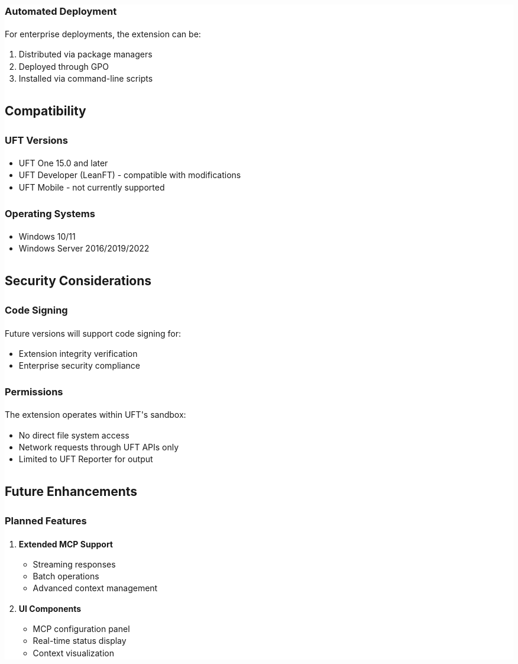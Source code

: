 ### Automated Deployment

For enterprise deployments, the extension can be:

1. Distributed via package managers
2. Deployed through GPO
3. Installed via command-line scripts

## Compatibility

### UFT Versions

- UFT One 15.0 and later
- UFT Developer (LeanFT) - compatible with modifications
- UFT Mobile - not currently supported

### Operating Systems

- Windows 10/11
- Windows Server 2016/2019/2022

## Security Considerations

### Code Signing

Future versions will support code signing for:

- Extension integrity verification
- Enterprise security compliance

### Permissions

The extension operates within UFT's sandbox:

- No direct file system access
- Network requests through UFT APIs only
- Limited to UFT Reporter for output

## Future Enhancements

### Planned Features

1. **Extended MCP Support**
   - Streaming responses
   - Batch operations
   - Advanced context management

2. **UI Components**
   - MCP configuration panel
   - Real-time status display
   - Context visualization
